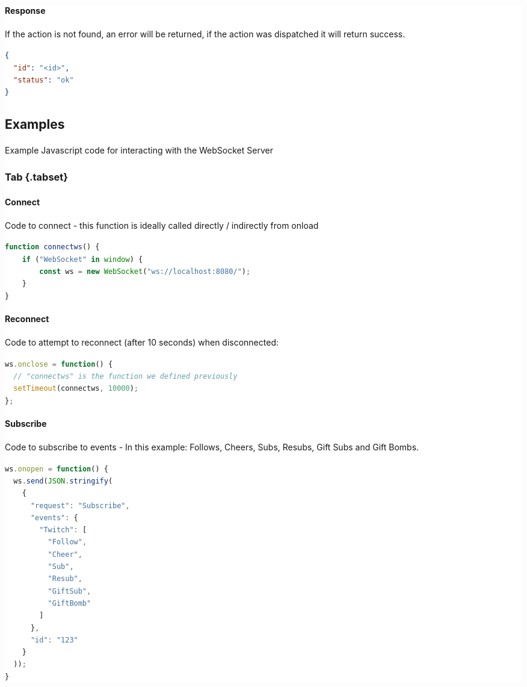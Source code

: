 #### Response

If the action is not found, an error will be returned, if the action was dispatched it will return success.
```json
{
  "id": "<id>",
  "status": "ok"
}
```


## Examples
Example Javascript code for interacting with the WebSocket Server

### Tab {.tabset}

#### Connect

Code to connect - this function is ideally called directly / indirectly from onload 
```js
function connectws() {
	if ("WebSocket" in window) {
		const ws = new WebSocket("ws://localhost:8080/");
	}
}
```

#### Reconnect

Code to attempt to reconnect (after 10 seconds) when disconnected:
```js
ws.onclose = function() { 
  // "connectws" is the function we defined previously
  setTimeout(connectws, 10000);
};
```

#### Subscribe

Code to subscribe to events - In this example: Follows, Cheers, Subs, Resubs, Gift Subs and Gift Bombs.
```js
ws.onopen = function() {
  ws.send(JSON.stringify(
  	{ 
      "request": "Subscribe", 
      "events": {
        "Twitch": [
          "Follow",
          "Cheer",
          "Sub",
          "Resub",
          "GiftSub",
          "GiftBomb"
        ] 
      },
      "id": "123"
    }
  ));
}
```

